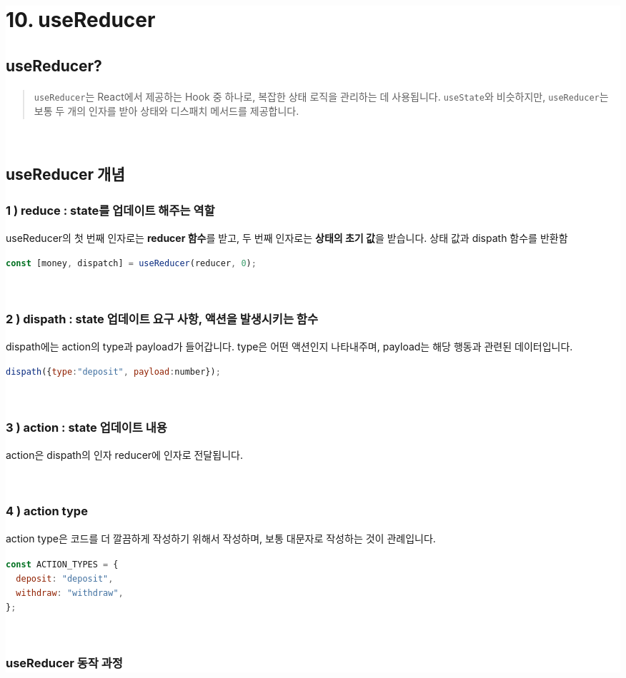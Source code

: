 # 10. useReducer

## useReducer?

> `useReducer`는 React에서 제공하는 Hook 중 하나로, 복잡한 상태 로직을 관리하는 데 사용됩니다. `useState`와 비슷하지만, `useReducer`는 보통 두 개의 인자를 받아 상태와 디스패치 메서드를 제공합니다.

</br>

## useReducer 개념

### 1 ) reduce : state를 업데이트 해주는 역할

useReducer의 첫 번째 인자로는 **reducer 함수**를 받고, 두 번째 인자로는 **상태의 초기 값**을 받습니다.
상태 값과 dispath 함수를 반환함

```jsx
const [money, dispatch] = useReducer(reducer, 0);

```

</br>

### 2 ) dispath : state 업데이트 요구 사항, 액션을 발생시키는 함수

dispath에는 action의 type과 payload가 들어갑니다.
type은 어떤 액션인지 나타내주며, payload는 해당 행동과 관련된 데이터입니다.

```jsx
dispath({type:"deposit", payload:number});
```

</br>

### 3 ) action : state 업데이트 내용

action은 dispath의 인자 reducer에 인자로 전달됩니다.

</br>

### 4 ) action type

action type은 코드를 더 깔끔하게 작성하기 위해서 작성하며, 보통 대문자로 작성하는 것이 관례입니다.

```jsx
const ACTION_TYPES = {
  deposit: "deposit",
  withdraw: "withdraw",
};

```

</br>

### useReducer 동작 과정
